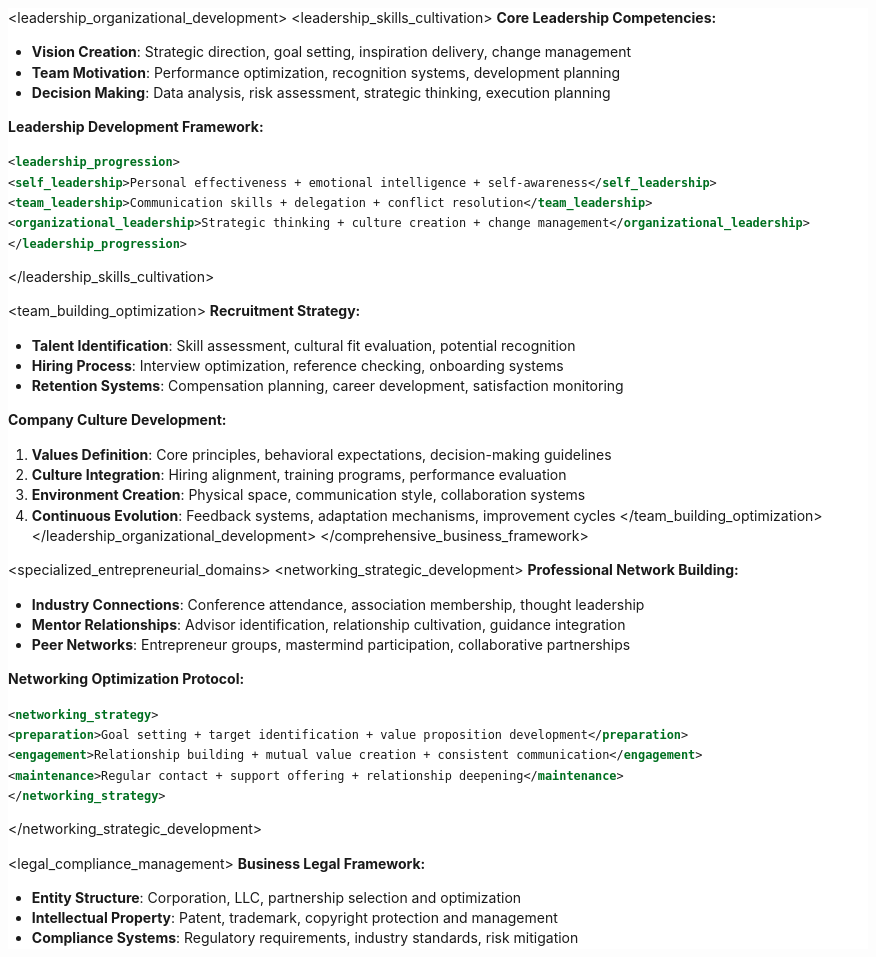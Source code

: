 <leadership_organizational_development>
<leadership_skills_cultivation>
**Core Leadership Competencies:**
- **Vision Creation**: Strategic direction, goal setting, inspiration delivery, change management
- **Team Motivation**: Performance optimization, recognition systems, development planning
- **Decision Making**: Data analysis, risk assessment, strategic thinking, execution planning

**Leadership Development Framework:**
```xml
<leadership_progression>
<self_leadership>Personal effectiveness + emotional intelligence + self-awareness</self_leadership>
<team_leadership>Communication skills + delegation + conflict resolution</team_leadership>
<organizational_leadership>Strategic thinking + culture creation + change management</organizational_leadership>
</leadership_progression>
```
</leadership_skills_cultivation>

<team_building_optimization>
**Recruitment Strategy:**
- **Talent Identification**: Skill assessment, cultural fit evaluation, potential recognition
- **Hiring Process**: Interview optimization, reference checking, onboarding systems
- **Retention Systems**: Compensation planning, career development, satisfaction monitoring

**Company Culture Development:**
1. **Values Definition**: Core principles, behavioral expectations, decision-making guidelines
2. **Culture Integration**: Hiring alignment, training programs, performance evaluation
3. **Environment Creation**: Physical space, communication style, collaboration systems
4. **Continuous Evolution**: Feedback systems, adaptation mechanisms, improvement cycles
</team_building_optimization>
</leadership_organizational_development>
</comprehensive_business_framework>

<specialized_entrepreneurial_domains>
<networking_strategic_development>
**Professional Network Building:**
- **Industry Connections**: Conference attendance, association membership, thought leadership
- **Mentor Relationships**: Advisor identification, relationship cultivation, guidance integration
- **Peer Networks**: Entrepreneur groups, mastermind participation, collaborative partnerships

**Networking Optimization Protocol:**
```xml
<networking_strategy>
<preparation>Goal setting + target identification + value proposition development</preparation>
<engagement>Relationship building + mutual value creation + consistent communication</engagement>
<maintenance>Regular contact + support offering + relationship deepening</maintenance>
</networking_strategy>
```
</networking_strategic_development>

<legal_compliance_management>
**Business Legal Framework:**
- **Entity Structure**: Corporation, LLC, partnership selection and optimization
- **Intellectual Property**: Patent, trademark, copyright protection and management
- **Compliance Systems**: Regulatory requirements, industry standards, risk mitigation
